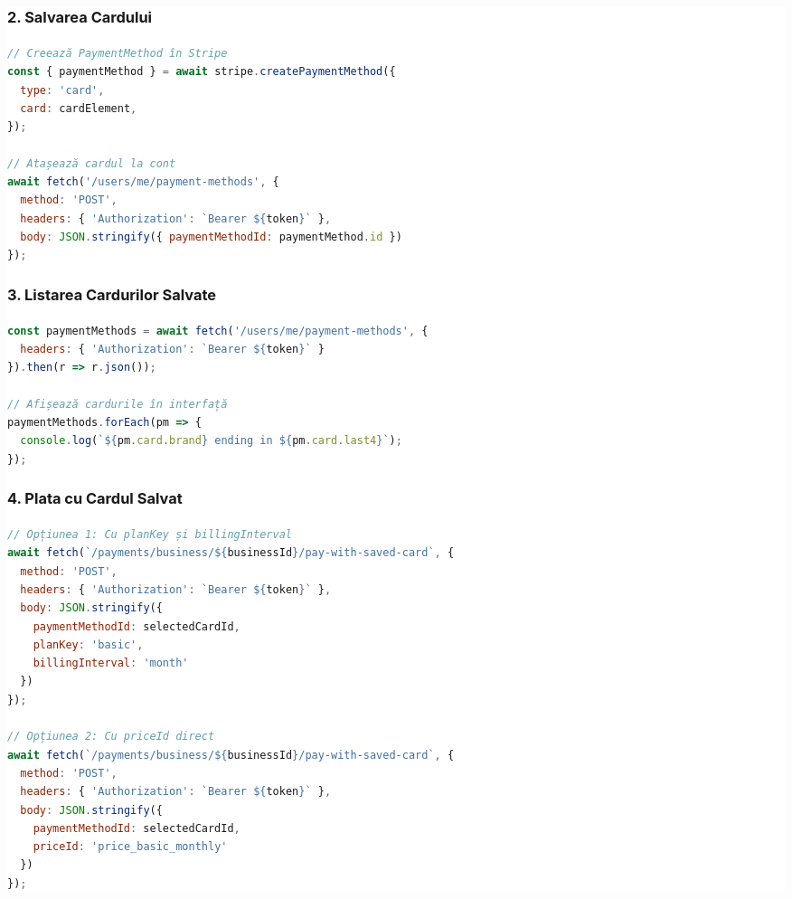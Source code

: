 ### 2. Salvarea Cardului

```javascript
// Creează PaymentMethod în Stripe
const { paymentMethod } = await stripe.createPaymentMethod({
  type: 'card',
  card: cardElement,
});

// Atașează cardul la cont
await fetch('/users/me/payment-methods', {
  method: 'POST',
  headers: { 'Authorization': `Bearer ${token}` },
  body: JSON.stringify({ paymentMethodId: paymentMethod.id })
});
```

### 3. Listarea Cardurilor Salvate

```javascript
const paymentMethods = await fetch('/users/me/payment-methods', {
  headers: { 'Authorization': `Bearer ${token}` }
}).then(r => r.json());

// Afișează cardurile în interfață
paymentMethods.forEach(pm => {
  console.log(`${pm.card.brand} ending in ${pm.card.last4}`);
});
```

### 4. Plata cu Cardul Salvat

```javascript
// Opțiunea 1: Cu planKey și billingInterval
await fetch(`/payments/business/${businessId}/pay-with-saved-card`, {
  method: 'POST',
  headers: { 'Authorization': `Bearer ${token}` },
  body: JSON.stringify({
    paymentMethodId: selectedCardId,
    planKey: 'basic',
    billingInterval: 'month'
  })
});

// Opțiunea 2: Cu priceId direct
await fetch(`/payments/business/${businessId}/pay-with-saved-card`, {
  method: 'POST',
  headers: { 'Authorization': `Bearer ${token}` },
  body: JSON.stringify({
    paymentMethodId: selectedCardId,
    priceId: 'price_basic_monthly'
  })
});
```

